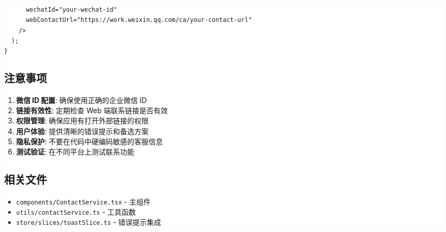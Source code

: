 ```tsx
      wechatId="your-wechat-id"
      webContactUrl="https://work.weixin.qq.com/ca/your-contact-url"
    />
  );
}
```

## 注意事项

1. **微信 ID 配置**: 确保使用正确的企业微信 ID
2. **链接有效性**: 定期检查 Web 端联系链接是否有效
3. **权限管理**: 确保应用有打开外部链接的权限
4. **用户体验**: 提供清晰的错误提示和备选方案
5. **隐私保护**: 不要在代码中硬编码敏感的客服信息
6. **测试验证**: 在不同平台上测试联系功能

## 相关文件

- `components/ContactService.tsx` - 主组件
- `utils/contactService.ts` - 工具函数
- `store/slices/toastSlice.ts` - 错误提示集成
